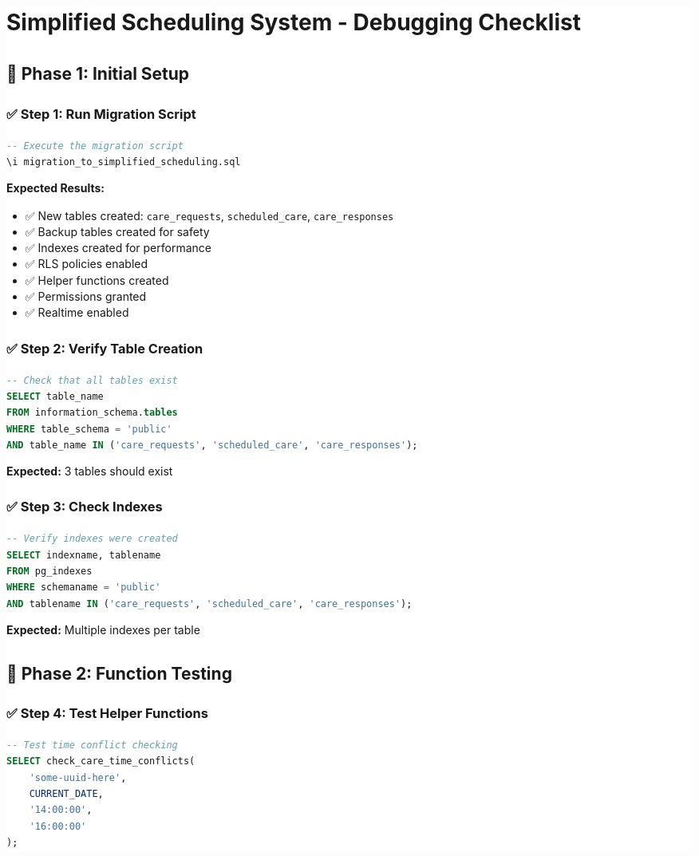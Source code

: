 # Simplified Scheduling System - Debugging Checklist

## 🚀 **Phase 1: Initial Setup**

### ✅ **Step 1: Run Migration Script**
```sql
-- Execute the migration script
\i migration_to_simplified_scheduling.sql
```

**Expected Results:**
- ✅ New tables created: `care_requests`, `scheduled_care`, `care_responses`
- ✅ Backup tables created for safety
- ✅ Indexes created for performance
- ✅ RLS policies enabled
- ✅ Helper functions created
- ✅ Permissions granted
- ✅ Realtime enabled

### ✅ **Step 2: Verify Table Creation**
```sql
-- Check that all tables exist
SELECT table_name 
FROM information_schema.tables 
WHERE table_schema = 'public' 
AND table_name IN ('care_requests', 'scheduled_care', 'care_responses');
```

**Expected:** 3 tables should exist

### ✅ **Step 3: Check Indexes**
```sql
-- Verify indexes were created
SELECT indexname, tablename 
FROM pg_indexes 
WHERE schemaname = 'public' 
AND tablename IN ('care_requests', 'scheduled_care', 'care_responses');
```

**Expected:** Multiple indexes per table

## 🧪 **Phase 2: Function Testing**

### ✅ **Step 4: Test Helper Functions**
```sql
-- Test time conflict checking
SELECT check_care_time_conflicts(
    'some-uuid-here',
    CURRENT_DATE,
    '14:00:00',
    '16:00:00'
);
```

